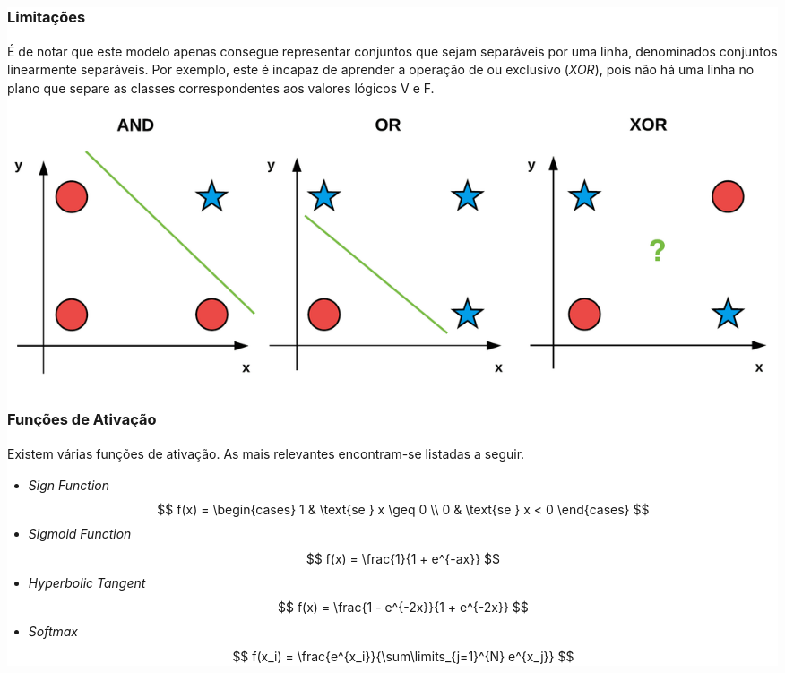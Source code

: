 ### Limitações

É de notar que este modelo apenas consegue representar conjuntos que sejam
separáveis por uma linha, denominados conjuntos linearmente separáveis. Por
exemplo, este é incapaz de aprender a operação de ou exclusivo (_XOR_), pois
não há uma linha no plano que separe as classes correspondentes aos valores
lógicos V e F.



![Perceptron de Operações Lógicas](./assets/0010-logical-operations-perceptron.png#dark=3)

### Funções de Ativação

Existem várias funções de ativação. As mais relevantes encontram-se listadas a
seguir.

- _Sign Function_
  $$
  f(x) = \begin{cases}
      1 & \text{se } x \geq 0 \\
      0 & \text{se } x < 0
  \end{cases}
  $$
- _Sigmoid Function_
  $$
  f(x) = \frac{1}{1 + e^{-ax}}
  $$
- _Hyperbolic Tangent_
  $$
  f(x) = \frac{1 - e^{-2x}}{1 + e^{-2x}}
  $$
- _Softmax_
  $$
  f(x_i) = \frac{e^{x_i}}{\sum\limits_{j=1}^{N} e^{x_j}}
  $$
